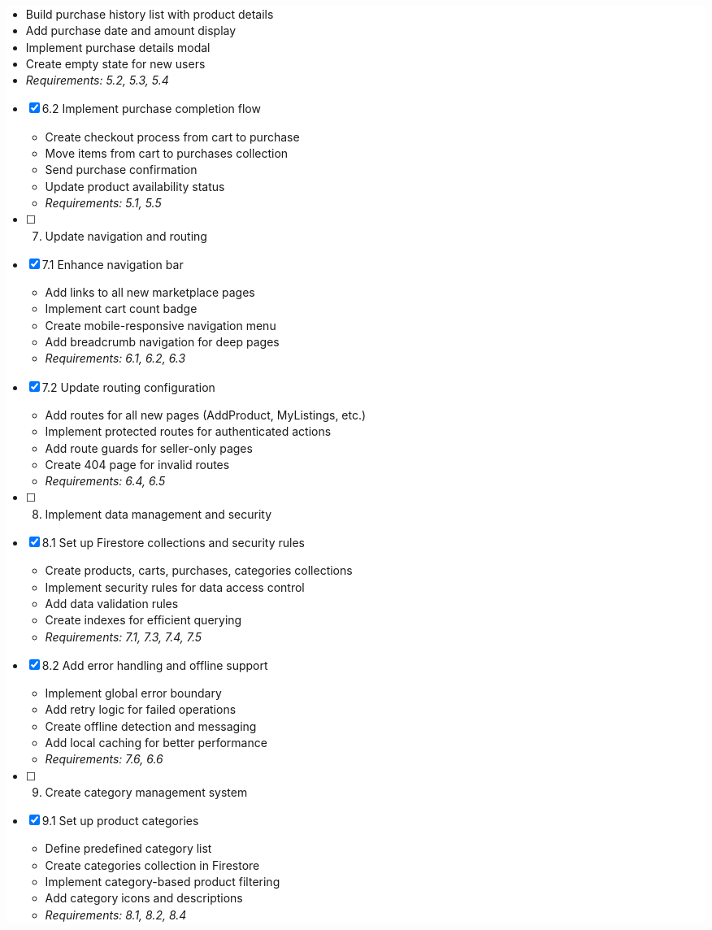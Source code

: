 
  - Build purchase history list with product details
  - Add purchase date and amount display
  - Implement purchase details modal
  - Create empty state for new users
  - _Requirements: 5.2, 5.3, 5.4_

- [x] 6.2 Implement purchase completion flow


  - Create checkout process from cart to purchase
  - Move items from cart to purchases collection
  - Send purchase confirmation
  - Update product availability status
  - _Requirements: 5.1, 5.5_

- [ ] 7. Update navigation and routing
- [x] 7.1 Enhance navigation bar


  - Add links to all new marketplace pages
  - Implement cart count badge
  - Create mobile-responsive navigation menu
  - Add breadcrumb navigation for deep pages
  - _Requirements: 6.1, 6.2, 6.3_

- [x] 7.2 Update routing configuration


  - Add routes for all new pages (AddProduct, MyListings, etc.)
  - Implement protected routes for authenticated actions
  - Add route guards for seller-only pages
  - Create 404 page for invalid routes
  - _Requirements: 6.4, 6.5_

- [ ] 8. Implement data management and security
- [x] 8.1 Set up Firestore collections and security rules

  - Create products, carts, purchases, categories collections
  - Implement security rules for data access control
  - Add data validation rules
  - Create indexes for efficient querying
  - _Requirements: 7.1, 7.3, 7.4, 7.5_

- [x] 8.2 Add error handling and offline support

  - Implement global error boundary
  - Add retry logic for failed operations
  - Create offline detection and messaging
  - Add local caching for better performance
  - _Requirements: 7.6, 6.6_

- [ ] 9. Create category management system
- [x] 9.1 Set up product categories

  - Define predefined category list
  - Create categories collection in Firestore
  - Implement category-based product filtering
  - Add category icons and descriptions
  - _Requirements: 8.1, 8.2, 8.4_
